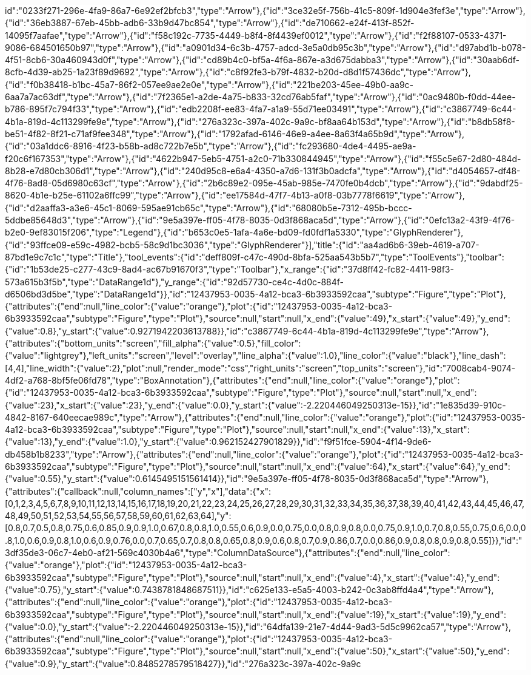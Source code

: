id":"0233f271-296e-4fa9-86a7-6e92ef2bfcb3","type":"Arrow"},{"id":"3ce32e5f-756b-41c5-809f-1d904e3fef3e","type":"Arrow"},{"id":"36eb3887-67eb-45bb-adb6-33b9d47bc854","type":"Arrow"},{"id":"de710662-e24f-413f-852f-14095f7aafae","type":"Arrow"},{"id":"f58c192c-7735-4449-b8f4-8f4439ef0012","type":"Arrow"},{"id":"f2f88107-0533-4371-9086-684501650b97","type":"Arrow"},{"id":"a0901d34-6c3b-4757-adcd-3e5a0db95c3b","type":"Arrow"},{"id":"d97abd1b-b078-4f51-8cb6-30a460943d0f","type":"Arrow"},{"id":"cd89b4c0-bf5a-4f6a-867e-a3d675dabba3","type":"Arrow"},{"id":"30aab6df-8cfb-4d39-ab25-1a23f89d9692","type":"Arrow"},{"id":"c8f92fe3-b79f-4832-b20d-d8d1f57436dc","type":"Arrow"},{"id":"f0b38418-b1bc-45a7-86f2-057ee9ae2e0e","type":"Arrow"},{"id":"221be203-45ee-49b0-aa9c-6aa7a7ac63df","type":"Arrow"},{"id":"7f2365e1-a2de-4a75-b833-32cd76ab5faf","type":"Arrow"},{"id":"0ac9480b-f0dd-44ee-b786-895f7c794f33","type":"Arrow"},{"id":"edb2208f-ee83-4fa7-a1a9-55d71ee03491","type":"Arrow"},{"id":"c3867749-6c44-4b1a-819d-4c113299fe9e","type":"Arrow"},{"id":"276a323c-397a-402c-9a9c-bf8aa64b153d","type":"Arrow"},{"id":"b8db58f8-be51-4f82-8f21-c71af9fee348","type":"Arrow"},{"id":"1792afad-6146-46e9-a4ee-8a63f4a65b9d","type":"Arrow"},{"id":"03a1ddc6-8916-4f23-b58b-ad8c722b7e5b","type":"Arrow"},{"id":"fc293680-4de4-4495-ae9a-f20c6f167353","type":"Arrow"},{"id":"4622b947-5eb5-4751-a2c0-71b330844945","type":"Arrow"},{"id":"f55c5e67-2d80-484d-8b28-e7d80cb306d1","type":"Arrow"},{"id":"240d95c8-e6a4-4350-a7d6-131f3b0adcfa","type":"Arrow"},{"id":"d4054657-df48-4f76-8ad8-05d6980c63cf","type":"Arrow"},{"id":"2b6c89e2-095e-45ab-985e-7470fe0b4dcb","type":"Arrow"},{"id":"9dabdf25-8620-4b1e-b25e-61102a6ffc99","type":"Arrow"},{"id":"ee17584d-47f7-4b13-a0f8-03b7778f6619","type":"Arrow"},{"id":"d2aaffa3-a3e6-45c1-8069-595ae91cb65c","type":"Arrow"},{"id":"68080b5e-7312-495b-bccc-5ddbe85648d3","type":"Arrow"},{"id":"9e5a397e-ff05-4f78-8035-0d3f868aca5d","type":"Arrow"},{"id":"0efc13a2-43f9-4f76-b2e0-9ef83015f206","type":"Legend"},{"id":"b653c0e5-1afa-4a6e-bd09-fd0fdf1a5330","type":"GlyphRenderer"},{"id":"93ffce09-e59c-4982-bcb5-58c9d1bc3036","type":"GlyphRenderer"}],"title":{"id":"aa4ad6b6-39eb-4619-a707-87bd1e9c7c1c","type":"Title"},"tool_events":{"id":"deff809f-c47c-490d-8bfa-525aa543b5b7","type":"ToolEvents"},"toolbar":{"id":"1b53de25-c277-43c9-8ad4-ac67b91670f3","type":"Toolbar"},"x_range":{"id":"37d8ff42-fc82-4411-98f3-573a615b3f5b","type":"DataRange1d"},"y_range":{"id":"92d57730-ce4c-4d0c-884f-d6506bd3d5be","type":"DataRange1d"}},"id":"12437953-0035-4a12-bca3-6b3933592caa","subtype":"Figure","type":"Plot"},{"attributes":{"end":null,"line_color":{"value":"orange"},"plot":{"id":"12437953-0035-4a12-bca3-6b3933592caa","subtype":"Figure","type":"Plot"},"source":null,"start":null,"x_end":{"value":49},"x_start":{"value":49},"y_end":{"value":0.8},"y_start":{"value":0.9271942203613788}},"id":"c3867749-6c44-4b1a-819d-4c113299fe9e","type":"Arrow"},{"attributes":{"bottom_units":"screen","fill_alpha":{"value":0.5},"fill_color":{"value":"lightgrey"},"left_units":"screen","level":"overlay","line_alpha":{"value":1.0},"line_color":{"value":"black"},"line_dash":[4,4],"line_width":{"value":2},"plot":null,"render_mode":"css","right_units":"screen","top_units":"screen"},"id":"7008cab4-9074-4df2-a768-8bf5fe06fd78","type":"BoxAnnotation"},{"attributes":{"end":null,"line_color":{"value":"orange"},"plot":{"id":"12437953-0035-4a12-bca3-6b3933592caa","subtype":"Figure","type":"Plot"},"source":null,"start":null,"x_end":{"value":23},"x_start":{"value":23},"y_end":{"value":0.0},"y_start":{"value":-2.220446049250313e-15}},"id":"1e835d39-910c-4842-8167-640eecae989c","type":"Arrow"},{"attributes":{"end":null,"line_color":{"value":"orange"},"plot":{"id":"12437953-0035-4a12-bca3-6b3933592caa","subtype":"Figure","type":"Plot"},"source":null,"start":null,"x_end":{"value":13},"x_start":{"value":13},"y_end":{"value":1.0},"y_start":{"value":0.962152427901829}},"id":"f9f51fce-5904-4f14-9de6-db458b1b8233","type":"Arrow"},{"attributes":{"end":null,"line_color":{"value":"orange"},"plot":{"id":"12437953-0035-4a12-bca3-6b3933592caa","subtype":"Figure","type":"Plot"},"source":null,"start":null,"x_end":{"value":64},"x_start":{"value":64},"y_end":{"value":0.55},"y_start":{"value":0.6145495151561414}},"id":"9e5a397e-ff05-4f78-8035-0d3f868aca5d","type":"Arrow"},{"attributes":{"callback":null,"column_names":["y","x"],"data":{"x":[0,1,2,3,4,5,6,7,8,9,10,11,12,13,14,15,16,17,18,19,20,21,22,23,24,25,26,27,28,29,30,31,32,33,34,35,36,37,38,39,40,41,42,43,44,45,46,47,48,49,50,51,52,53,54,55,56,57,58,59,60,61,62,63,64],"y":[0.8,0.7,0.5,0.8,0.75,0.6,0.85,0.9,0.9,1.0,0.67,0.8,0.8,1.0,0.55,0.6,0.9,0.0,0.75,0.0,0.8,0.9,0.8,0.0,0.75,0.9,1.0,0.7,0.8,0.55,0.75,0.6,0.0,0.8,1.0,0.6,0.9,0.8,1.0,0.6,0.9,0.76,0.0,0.7,0.65,0.7,0.8,0.8,0.65,0.8,0.9,0.6,0.8,0.7,0.9,0.86,0.7,0.0,0.86,0.9,0.8,0.8,0.9,0.8,0.55]}},"id":"3df35de3-06c7-4eb0-af21-569c4030b4a6","type":"ColumnDataSource"},{"attributes":{"end":null,"line_color":{"value":"orange"},"plot":{"id":"12437953-0035-4a12-bca3-6b3933592caa","subtype":"Figure","type":"Plot"},"source":null,"start":null,"x_end":{"value":4},"x_start":{"value":4},"y_end":{"value":0.75},"y_start":{"value":0.7438781848687511}},"id":"c625e133-e5a5-4003-b242-0c3ab8ffd4a4","type":"Arrow"},{"attributes":{"end":null,"line_color":{"value":"orange"},"plot":{"id":"12437953-0035-4a12-bca3-6b3933592caa","subtype":"Figure","type":"Plot"},"source":null,"start":null,"x_end":{"value":19},"x_start":{"value":19},"y_end":{"value":0.0},"y_start":{"value":-2.220446049250313e-15}},"id":"64dfa139-21e7-4d44-9ad3-5d5c9962ca57","type":"Arrow"},{"attributes":{"end":null,"line_color":{"value":"orange"},"plot":{"id":"12437953-0035-4a12-bca3-6b3933592caa","subtype":"Figure","type":"Plot"},"source":null,"start":null,"x_end":{"value":50},"x_start":{"value":50},"y_end":{"value":0.9},"y_start":{"value":0.8485278579518427}},"id":"276a323c-397a-402c-9a9c